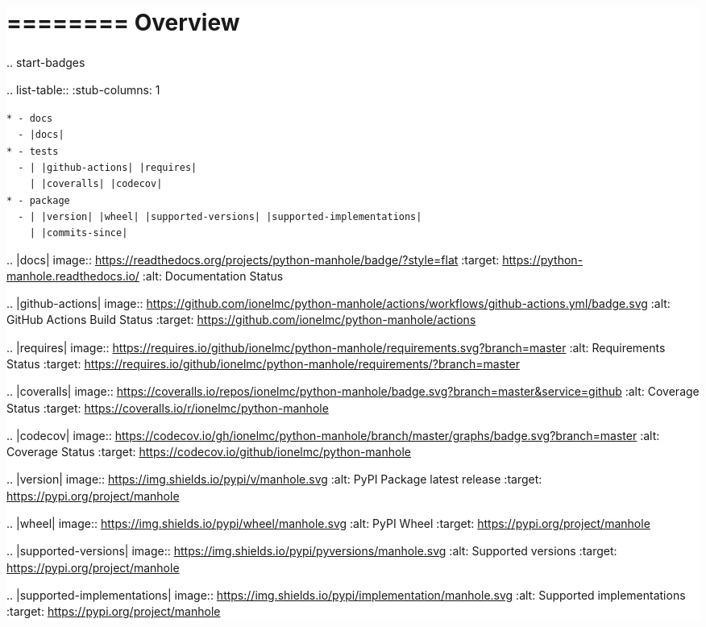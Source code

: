 ========
Overview
========

.. start-badges

.. list-table::
    :stub-columns: 1

    * - docs
      - |docs|
    * - tests
      - | |github-actions| |requires|
        | |coveralls| |codecov|
    * - package
      - | |version| |wheel| |supported-versions| |supported-implementations|
        | |commits-since|
.. |docs| image:: https://readthedocs.org/projects/python-manhole/badge/?style=flat
    :target: https://python-manhole.readthedocs.io/
    :alt: Documentation Status

.. |github-actions| image:: https://github.com/ionelmc/python-manhole/actions/workflows/github-actions.yml/badge.svg
    :alt: GitHub Actions Build Status
    :target: https://github.com/ionelmc/python-manhole/actions

.. |requires| image:: https://requires.io/github/ionelmc/python-manhole/requirements.svg?branch=master
    :alt: Requirements Status
    :target: https://requires.io/github/ionelmc/python-manhole/requirements/?branch=master

.. |coveralls| image:: https://coveralls.io/repos/ionelmc/python-manhole/badge.svg?branch=master&service=github
    :alt: Coverage Status
    :target: https://coveralls.io/r/ionelmc/python-manhole

.. |codecov| image:: https://codecov.io/gh/ionelmc/python-manhole/branch/master/graphs/badge.svg?branch=master
    :alt: Coverage Status
    :target: https://codecov.io/github/ionelmc/python-manhole

.. |version| image:: https://img.shields.io/pypi/v/manhole.svg
    :alt: PyPI Package latest release
    :target: https://pypi.org/project/manhole

.. |wheel| image:: https://img.shields.io/pypi/wheel/manhole.svg
    :alt: PyPI Wheel
    :target: https://pypi.org/project/manhole

.. |supported-versions| image:: https://img.shields.io/pypi/pyversions/manhole.svg
    :alt: Supported versions
    :target: https://pypi.org/project/manhole

.. |supported-implementations| image:: https://img.shields.io/pypi/implementation/manhole.svg
    :alt: Supported implementations
    :target: https://pypi.org/project/manhole
